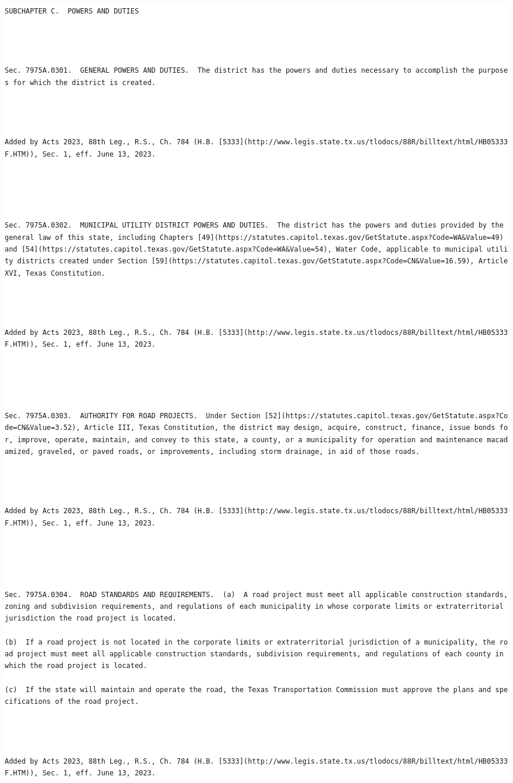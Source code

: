     
    SUBCHAPTER C.  POWERS AND DUTIES
    
      
    
    
    Sec. 7975A.0301.  GENERAL POWERS AND DUTIES.  The district has the powers and duties necessary to accomplish the purposes for which the district is created.
    
    
    
    
    Added by Acts 2023, 88th Leg., R.S., Ch. 784 (H.B. [5333](http://www.legis.state.tx.us/tlodocs/88R/billtext/html/HB05333F.HTM)), Sec. 1, eff. June 13, 2023.
    
    
    
    
    
    Sec. 7975A.0302.  MUNICIPAL UTILITY DISTRICT POWERS AND DUTIES.  The district has the powers and duties provided by the general law of this state, including Chapters [49](https://statutes.capitol.texas.gov/GetStatute.aspx?Code=WA&Value=49) and [54](https://statutes.capitol.texas.gov/GetStatute.aspx?Code=WA&Value=54), Water Code, applicable to municipal utility districts created under Section [59](https://statutes.capitol.texas.gov/GetStatute.aspx?Code=CN&Value=16.59), Article XVI, Texas Constitution.
    
    
    
    
    Added by Acts 2023, 88th Leg., R.S., Ch. 784 (H.B. [5333](http://www.legis.state.tx.us/tlodocs/88R/billtext/html/HB05333F.HTM)), Sec. 1, eff. June 13, 2023.
    
    
    
    
    
    Sec. 7975A.0303.  AUTHORITY FOR ROAD PROJECTS.  Under Section [52](https://statutes.capitol.texas.gov/GetStatute.aspx?Code=CN&Value=3.52), Article III, Texas Constitution, the district may design, acquire, construct, finance, issue bonds for, improve, operate, maintain, and convey to this state, a county, or a municipality for operation and maintenance macadamized, graveled, or paved roads, or improvements, including storm drainage, in aid of those roads.
    
    
    
    
    Added by Acts 2023, 88th Leg., R.S., Ch. 784 (H.B. [5333](http://www.legis.state.tx.us/tlodocs/88R/billtext/html/HB05333F.HTM)), Sec. 1, eff. June 13, 2023.
    
    
    
    
    
    Sec. 7975A.0304.  ROAD STANDARDS AND REQUIREMENTS.  (a)  A road project must meet all applicable construction standards, zoning and subdivision requirements, and regulations of each municipality in whose corporate limits or extraterritorial jurisdiction the road project is located.
    
    (b)  If a road project is not located in the corporate limits or extraterritorial jurisdiction of a municipality, the road project must meet all applicable construction standards, subdivision requirements, and regulations of each county in which the road project is located.
    
    (c)  If the state will maintain and operate the road, the Texas Transportation Commission must approve the plans and specifications of the road project.
    
    
    
    
    Added by Acts 2023, 88th Leg., R.S., Ch. 784 (H.B. [5333](http://www.legis.state.tx.us/tlodocs/88R/billtext/html/HB05333F.HTM)), Sec. 1, eff. June 13, 2023.
    
